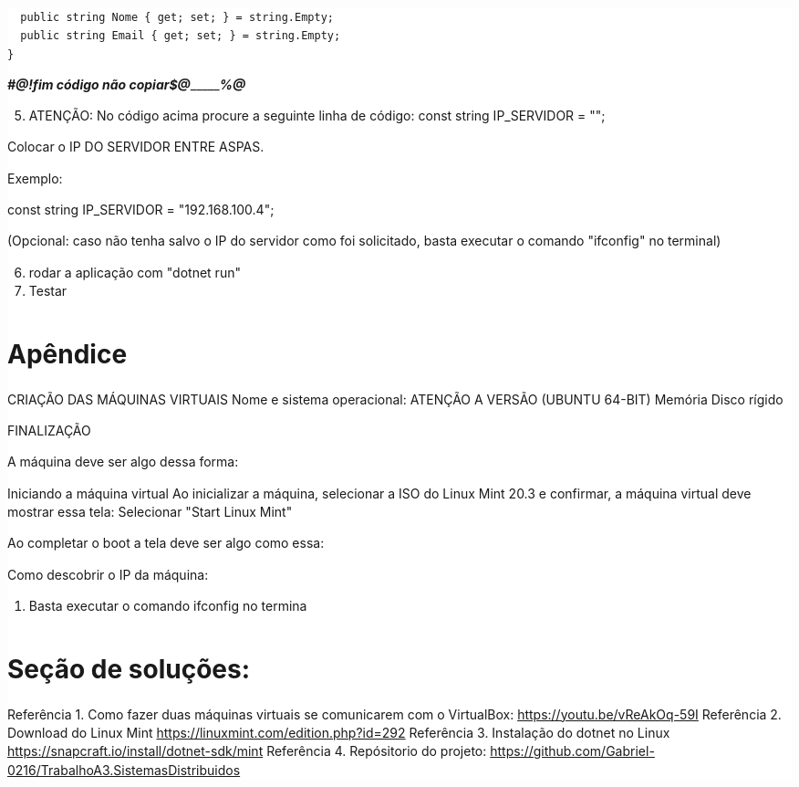   ```
    public string Nome { get; set; } = string.Empty;
    public string Email { get; set; } = string.Empty;
}
  
  ```
_________#@!_________fim código não copiar___$@_______________________%@___

5. ATENÇÃO: No código acima procure a seguinte linha de código:
const string IP_SERVIDOR = "";

Colocar o IP DO SERVIDOR ENTRE ASPAS.

Exemplo:

const string IP_SERVIDOR = "192.168.100.4";

(Opcional: caso não tenha salvo o IP do servidor como foi solicitado, basta executar o comando "ifconfig" no terminal)

6. rodar a aplicação com "dotnet run"
7. Testar 
 


# Apêndice
CRIAÇÃO DAS MÁQUINAS VIRTUAIS
Nome e sistema operacional: ATENÇÃO A VERSÃO (UBUNTU 64-BIT)
Memória 
Disco rígido

FINALIZAÇÃO
 
A máquina deve ser algo dessa forma:

Iniciando a máquina virtual
Ao inicializar a máquina, selecionar a ISO do Linux Mint 20.3 e confirmar,  a máquina virtual deve mostrar essa tela: Selecionar "Start Linux Mint"

Ao completar o boot a tela deve ser algo como essa:


Como descobrir o IP da máquina:
1. Basta executar o comando ifconfig no termina


# Seção de soluções:
Referência 1. Como fazer duas máquinas virtuais se comunicarem com o VirtualBox:
https://youtu.be/vReAkOq-59I
Referência 2. Download do Linux Mint
https://linuxmint.com/edition.php?id=292
Referência 3. Instalação do dotnet no Linux
https://snapcraft.io/install/dotnet-sdk/mint
Referência 4. Repósitorio do projeto:
https://github.com/Gabriel-0216/TrabalhoA3.SistemasDistribuidos
